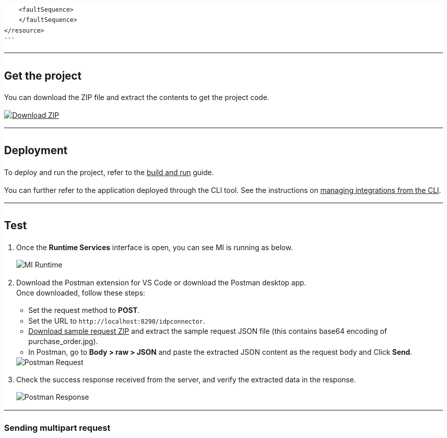         <faultSequence>
        </faultSequence>
    </resource>
    ```

---

## Get the project

You can download the ZIP file and extract the contents to get the project code.

<a href="{{base_path}}/assets/attachments/connectors/idp/IDP_Connector.zip">
    <img src="{{base_path}}/assets/img/integrate/connectors/download-zip.png" width="200" alt="Download ZIP">
</a>

---

## Deployment

To deploy and run the project, refer to the [build and run]({{base_path}}/develop/deploy-artifacts/#build-and-run) guide.

You can further refer to the application deployed through the CLI tool. See the instructions on [managing integrations from the CLI]({{base_path}}/observe-and-manage/managing-integrations-with-apictl).

---

## Test

1. Once the **Runtime Services** interface is open, you can see MI is running as below.

    <img src="{{base_path}}/assets/img/integrate/connectors/idp/tryout-view.png" title="MI Runtime" width="900" alt="MI Runtime"/>

2. Download the Postman extension for VS Code or download the Postman desktop app.  
   Once downloaded, follow these steps:
   - Set the request method to **POST**.
   - Set the URL to `http://localhost:8290/idpconnector`.
   - [Download sample request ZIP]({{base_path}}/assets/attachments/connectors/idp/request_body.zip) and extract the sample request JSON file (this contains base64 encoding of purchase_order.jpg).
   - In Postman, go to **Body > raw > JSON** and paste the extracted JSON content as the request body and Click **Send**.

    <img src="{{base_path}}/assets/img/integrate/connectors/idp/postman-request.png" title="Postman Request" width="900" alt="Postman Request"/>

3. Check the success response received from the server, and verify the extracted data in the response.

    <img src="{{base_path}}/assets/img/integrate/connectors/idp/postman-response.png" title="Postman Response" width="900" alt="Postman Response"/>

---

### Sending multipart request
